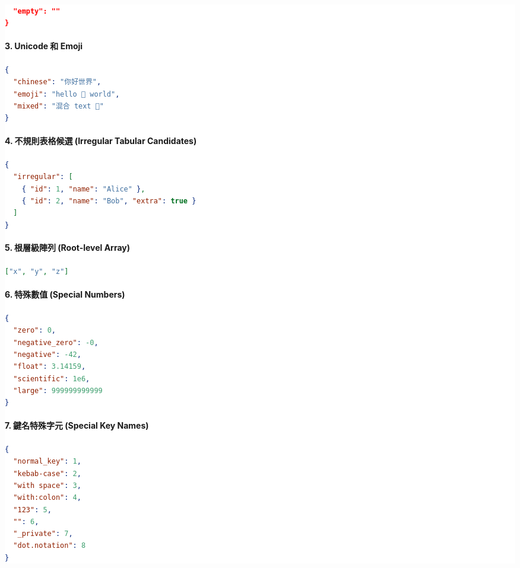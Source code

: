 ```json
  "empty": ""
}
```

#### 3. Unicode 和 Emoji
```json
{
  "chinese": "你好世界",
  "emoji": "hello 👋 world",
  "mixed": "混合 text 🚀"
}
```

#### 4. 不規則表格候選 (Irregular Tabular Candidates)
```json
{
  "irregular": [
    { "id": 1, "name": "Alice" },
    { "id": 2, "name": "Bob", "extra": true }
  ]
}
```

#### 5. 根層級陣列 (Root-level Array)
```json
["x", "y", "z"]
```

#### 6. 特殊數值 (Special Numbers)
```json
{
  "zero": 0,
  "negative_zero": -0,
  "negative": -42,
  "float": 3.14159,
  "scientific": 1e6,
  "large": 999999999999
}
```

#### 7. 鍵名特殊字元 (Special Key Names)
```json
{
  "normal_key": 1,
  "kebab-case": 2,
  "with space": 3,
  "with:colon": 4,
  "123": 5,
  "": 6,
  "_private": 7,
  "dot.notation": 8
}
```
